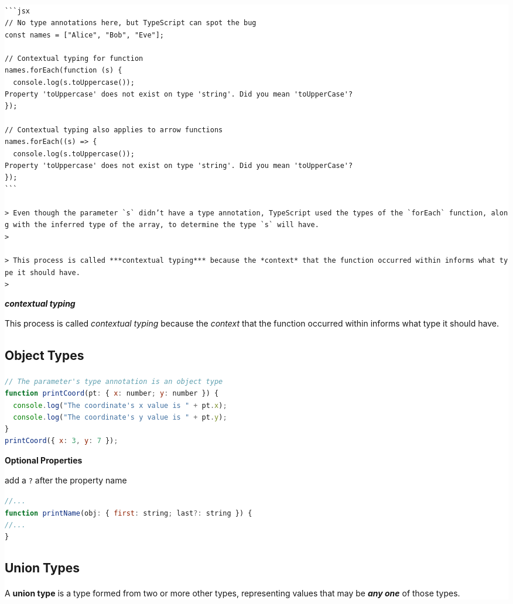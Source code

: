     ```jsx
    // No type annotations here, but TypeScript can spot the bug
    const names = ["Alice", "Bob", "Eve"];
     
    // Contextual typing for function
    names.forEach(function (s) {
      console.log(s.toUppercase());
    Property 'toUppercase' does not exist on type 'string'. Did you mean 'toUpperCase'?
    });
     
    // Contextual typing also applies to arrow functions
    names.forEach((s) => {
      console.log(s.toUppercase());
    Property 'toUppercase' does not exist on type 'string'. Did you mean 'toUpperCase'?
    });
    ```
    
    > Even though the parameter `s` didn’t have a type annotation, TypeScript used the types of the `forEach` function, along with the inferred type of the array, to determine the type `s` will have.
    > 
    
    > This process is called ***contextual typing*** because the *context* that the function occurred within informs what type it should have.
    > 
    

***contextual typing***

This process is called *contextual typing* because the *context* that the function occurred within informs what type it should have.

## **Object Types**

```jsx
// The parameter's type annotation is an object type
function printCoord(pt: { x: number; y: number }) {
  console.log("The coordinate's x value is " + pt.x);
  console.log("The coordinate's y value is " + pt.y);
}
printCoord({ x: 3, y: 7 });
```

**Optional Properties**

add a `?` after the property name

```jsx
//...
function printName(obj: { first: string; last?: string }) {
//...
}
```

## **Union Types**

A **union type** is a type formed from two or more other types, representing values that may be ***any one*** of those types.
